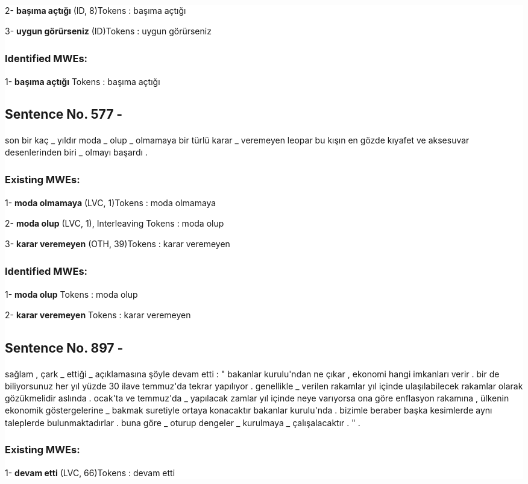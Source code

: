 2- **başıma açtığı** (ID, 8)Tokens : 
başıma
açtığı

3- **uygun görürseniz** (ID)Tokens : 
uygun
görürseniz

### Identified MWEs: 
1- **başıma açtığı** Tokens : 
başıma
açtığı

## Sentence No. 577 - 
son bir kaç _ yıldır moda _ olup _ olmamaya bir türlü karar _ veremeyen leopar bu kışın en gözde kıyafet ve aksesuvar desenlerinden biri _ olmayı başardı . 
### Existing MWEs: 
1- **moda olmamaya** (LVC, 1)Tokens : 
moda
olmamaya

2- **moda olup** (LVC, 1), Interleaving Tokens : 
moda
olup

3- **karar veremeyen** (OTH, 39)Tokens : 
karar
veremeyen

### Identified MWEs: 
1- **moda olup** Tokens : 
moda
olup

2- **karar veremeyen** Tokens : 
karar
veremeyen

## Sentence No. 897 - 
sağlam , çark _ ettiği _ açıklamasına şöyle devam etti : " bakanlar kurulu'ndan ne çıkar , ekonomi hangi imkanları verir . bir de biliyorsunuz her yıl yüzde 30 ilave temmuz'da tekrar yapılıyor . genellikle _ verilen rakamlar yıl içinde ulaşılabilecek rakamlar olarak gözükmelidir aslında . ocak'ta ve temmuz'da _ yapılacak zamlar yıl içinde neye varıyorsa ona göre enflasyon rakamına , ülkenin ekonomik göstergelerine _ bakmak suretiyle ortaya konacaktır bakanlar kurulu'nda . bizimle beraber başka kesimlerde aynı taleplerde bulunmaktadırlar . buna göre _ oturup dengeler _ kurulmaya _ çalışalacaktır . " . 
### Existing MWEs: 
1- **devam etti** (LVC, 66)Tokens : 
devam
etti
